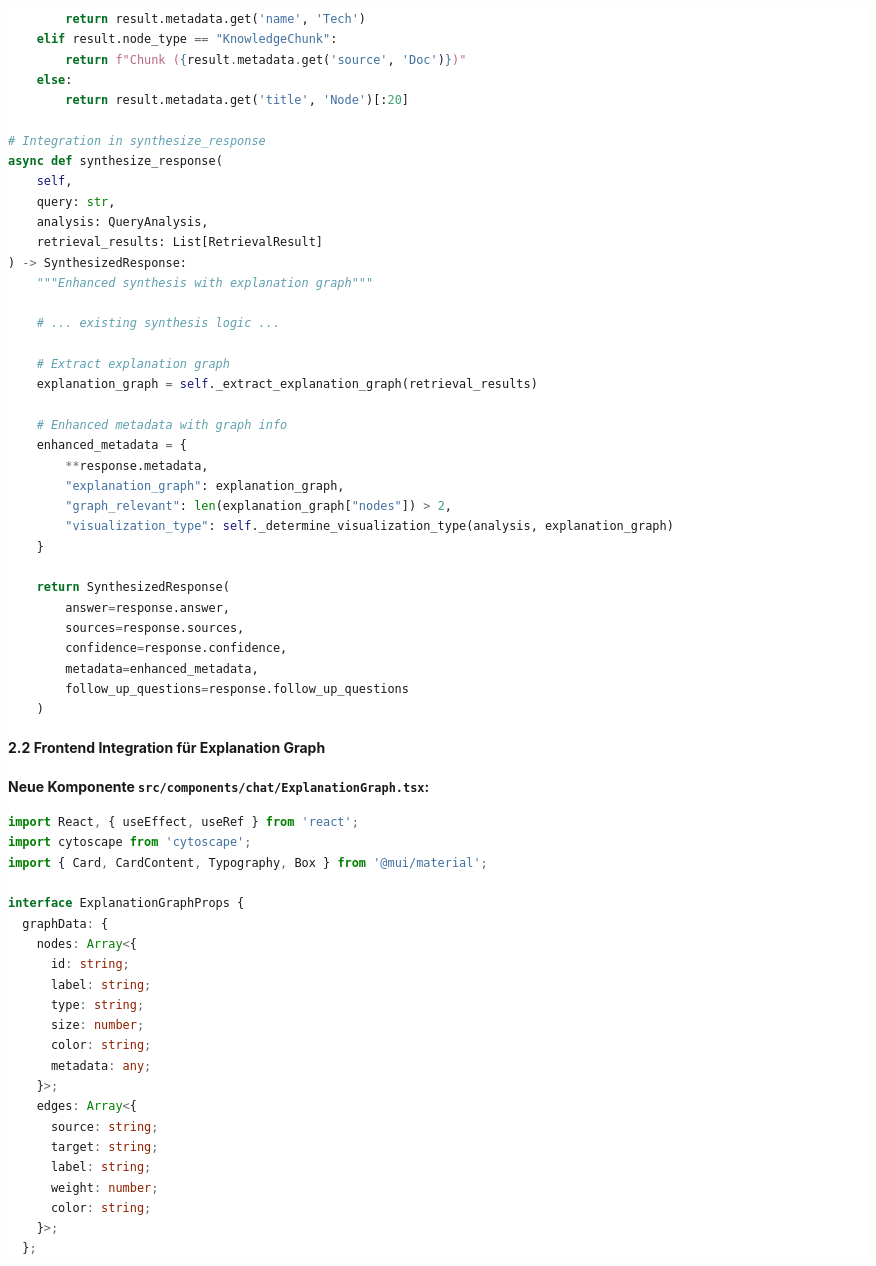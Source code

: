 ```python
        return result.metadata.get('name', 'Tech')
    elif result.node_type == "KnowledgeChunk":
        return f"Chunk ({result.metadata.get('source', 'Doc')})"
    else:
        return result.metadata.get('title', 'Node')[:20]

# Integration in synthesize_response
async def synthesize_response(
    self,
    query: str,
    analysis: QueryAnalysis,
    retrieval_results: List[RetrievalResult]
) -> SynthesizedResponse:
    """Enhanced synthesis with explanation graph"""
    
    # ... existing synthesis logic ...
    
    # Extract explanation graph
    explanation_graph = self._extract_explanation_graph(retrieval_results)
    
    # Enhanced metadata with graph info
    enhanced_metadata = {
        **response.metadata,
        "explanation_graph": explanation_graph,
        "graph_relevant": len(explanation_graph["nodes"]) > 2,
        "visualization_type": self._determine_visualization_type(analysis, explanation_graph)
    }
    
    return SynthesizedResponse(
        answer=response.answer,
        sources=response.sources,
        confidence=response.confidence,
        metadata=enhanced_metadata,
        follow_up_questions=response.follow_up_questions
    )
```

#### **2.2 Frontend Integration für Explanation Graph**

**Neue Komponente `src/components/chat/ExplanationGraph.tsx`:**

```typescript
import React, { useEffect, useRef } from 'react';
import cytoscape from 'cytoscape';
import { Card, CardContent, Typography, Box } from '@mui/material';

interface ExplanationGraphProps {
  graphData: {
    nodes: Array<{
      id: string;
      label: string;
      type: string;
      size: number;
      color: string;
      metadata: any;
    }>;
    edges: Array<{
      source: string;
      target: string;
      label: string;
      weight: number;
      color: string;
    }>;
  };
```